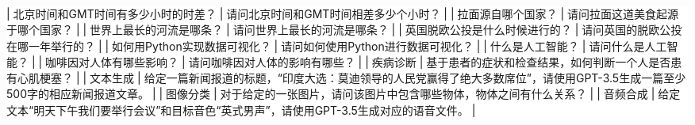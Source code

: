 | 北京时间和GMT时间有多少小时的时差？ | 请问北京时间和GMT时间相差多少个小时？                                                                                                                                                                                                                                                                                  |
| 拉面源自哪个国家？                      | 请问拉面这道美食起源于哪个国家？                                                                                                                                                                                                                                                                                        |
| 世界上最长的河流是哪条？              | 请问世界上最长的河流是哪条？                                                                                                                                                                                                                                                                                            |
| 英国脱欧公投是什么时候进行的？      | 请问英国的脱欧公投在哪一年举行的？                                                                                                                                                                                                                                                                                      |
| 如何用Python实现数据可视化？      | 请问如何使用Python进行数据可视化？                                                                                                                                                                                                                                                                                      |
| 什么是人工智能？                          | 请问什么是人工智能？                                                                                                                                                                                                                                                                                                    |
| 咖啡因对人体有哪些影响？              | 请问咖啡因对人体的影响有哪些？                                                                                                                                                                                                                                                                                          |
| 疾病诊断                                  | 基于患者的症状和检查结果，如何判断一个人是否患有心肌梗塞？                                                                                                                                                                                                                                                                                                                                                                                                                                                                                                                                                                                                                                                                                                                                                                                                                                                                              |
| 文本生成                                  | 给定一篇新闻报道的标题，“印度大选：莫迪领导的人民党赢得了绝大多数席位”，请使用GPT-3.5生成一篇至少500字的相应新闻报道文章。                                                                                                                                                                                                                                                                                                                                                                                                                                                                                                                                                                                                                                                                                                                                                                                                                |
| 图像分类                                  | 对于给定的一张图片，请问该图片中包含哪些物体，物体之间有什么关系？                                                                                                                                                                                                                                                                                                                                                                                                                                                                                                                                                                                                                                                                                                                                                                                                                                                                      |
| 音频合成                                  | 给定文本“明天下午我们要举行会议”和目标音色“英式男声”，请使用GPT-3.5生成对应的语音文件。                                                                                                                                                                                                                                                                                                                                                                                                                                                                                                                                                                                                                                                                                                                                                                                                                                                 |
